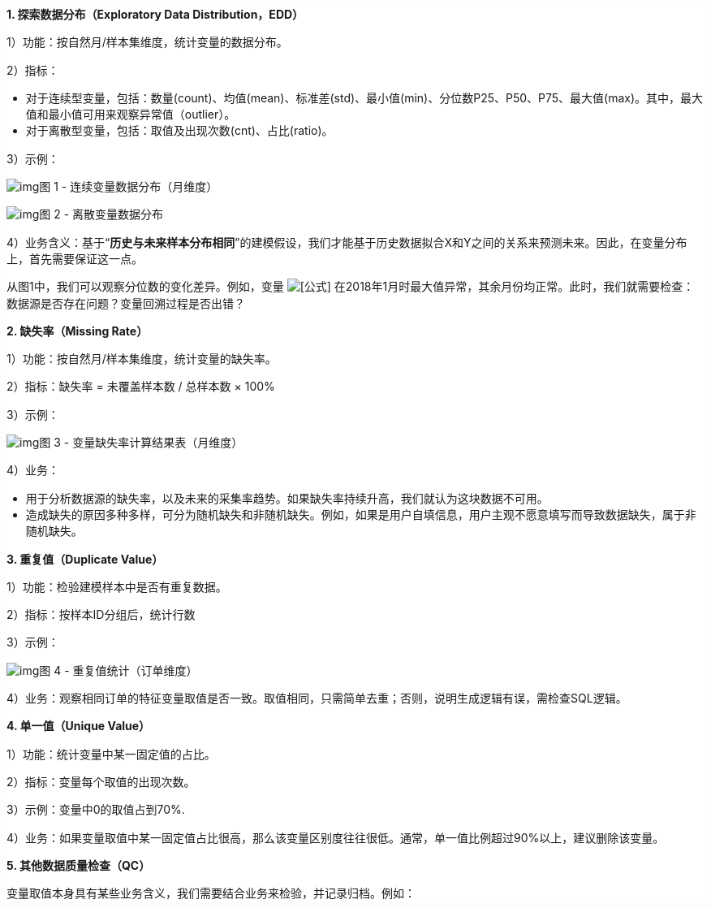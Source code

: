 **1. 探索数据分布（Exploratory Data Distribution，EDD）**

1）功能：按自然月/样本集维度，统计变量的数据分布。

2）指标：

- 对于连续型变量，包括：数量(count)、均值(mean)、标准差(std)、最小值(min)、分位数P25、P50、P75、最大值(max)。其中，最大值和最小值可用来观察异常值（outlier）。
- 对于离散型变量，包括：取值及出现次数(cnt)、占比(ratio)。

3）示例：

![img](https://pic3.zhimg.com/80/v2-8f7ad96d18789094dab9090cf551a81e_1440w.jpg)图 1 - 连续变量数据分布（月维度）

![img](https://pic4.zhimg.com/80/v2-0b97ea436eb6156939e74bf5126ae3d3_1440w.jpg)图 2 - 离散变量数据分布

4）业务含义：基于“**历史与未来样本分布相同**”的建模假设，我们才能基于历史数据拟合X和Y之间的关系来预测未来。因此，在变量分布上，首先需要保证这一点。

从图1中，我们可以观察分位数的变化差异。例如，变量 ![[公式]](https://www.zhihu.com/equation?tex=x_2) 在2018年1月时最大值异常，其余月份均正常。此时，我们就需要检查：数据源是否存在问题？变量回溯过程是否出错？

**2. 缺失率（Missing Rate）**

1）功能：按自然月/样本集维度，统计变量的缺失率。

2）指标：缺失率 = 未覆盖样本数 / 总样本数 × 100%

3）示例：

![img](https://pic2.zhimg.com/80/v2-32d1ec1106b1e58cfcd2ecfe7b0040b5_1440w.jpg)图 3 - 变量缺失率计算结果表（月维度）

4）业务：

- 用于分析数据源的缺失率，以及未来的采集率趋势。如果缺失率持续升高，我们就认为这块数据不可用。
- 造成缺失的原因多种多样，可分为随机缺失和非随机缺失。例如，如果是用户自填信息，用户主观不愿意填写而导致数据缺失，属于非随机缺失。

**3. 重复值（Duplicate Value）**

1）功能：检验建模样本中是否有重复数据。

2）指标：按样本ID分组后，统计行数

3）示例：

![img](https://pic1.zhimg.com/80/v2-2c3cd4f809b68e130f4d6edba31058b8_1440w.jpg)图 4 - 重复值统计（订单维度）

4）业务：观察相同订单的特征变量取值是否一致。取值相同，只需简单去重；否则，说明生成逻辑有误，需检查SQL逻辑。

**4. 单一值（Unique Value）**

1）功能：统计变量中某一固定值的占比。

2）指标：变量每个取值的出现次数。

3）示例：变量中0的取值占到70%.

4）业务：如果变量取值中某一固定值占比很高，那么该变量区别度往往很低。通常，单一值比例超过90%以上，建议删除该变量。

**5. 其他数据质量检查（QC）**

变量取值本身具有某些业务含义，我们需要结合业务来检验，并记录归档。例如：
